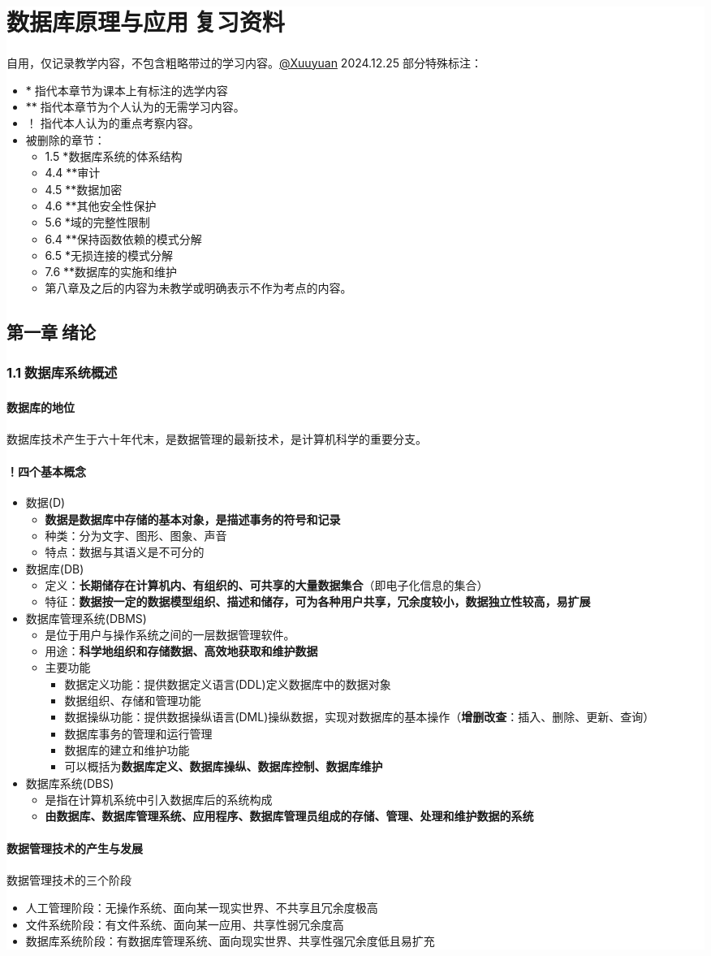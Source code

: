 # 数据库原理与应用 复习资料
自用，仅记录教学内容，不包含粗略带过的学习内容。[@Xuuyuan](https://github.com/Xuuyuan) 2024.12.25
部分特殊标注：
- \* 指代本章节为课本上有标注的选学内容
- \*\* 指代本章节为个人认为的无需学习内容。
- ！ 指代本人认为的重点考察内容。
- 被删除的章节：
    - 1.5 *数据库系统的体系结构
    - 4.4 **审计
    - 4.5 **数据加密
    - 4.6 **其他安全性保护
    - 5.6 *域的完整性限制
    - 6.4 **保持函数依赖的模式分解
    - 6.5 *无损连接的模式分解
    - 7.6 **数据库的实施和维护
    - 第八章及之后的内容为未教学或明确表示不作为考点的内容。
## 第一章 绪论

### 1.1 数据库系统概述

#### 数据库的地位
数据库技术产生于六十年代末，是数据管理的最新技术，是计算机科学的重要分支。

#### ！四个基本概念
- 数据(D)
    - **数据是数据库中存储的基本对象，是描述事务的符号和记录**
    - 种类：分为文字、图形、图象、声音
    - 特点：数据与其语义是不可分的
- 数据库(DB)
    - 定义：**长期储存在计算机内、有组织的、可共享的大量数据集合**（即电子化信息的集合）
    - 特征：**数据按一定的数据模型组织、描述和储存，可为各种用户共享，冗余度较小，数据独立性较高，易扩展**
- 数据库管理系统(DBMS)
    - 是位于用户与操作系统之间的一层数据管理软件。
    - 用途：**科学地组织和存储数据、高效地获取和维护数据**
    - 主要功能
        - 数据定义功能：提供数据定义语言(DDL)定义数据库中的数据对象
        - 数据组织、存储和管理功能
        - 数据操纵功能：提供数据操纵语言(DML)操纵数据，实现对数据库的基本操作（**增删改查**：插入、删除、更新、查询）
        - 数据库事务的管理和运行管理
        - 数据库的建立和维护功能
        - 可以概括为**数据库定义、数据库操纵、数据库控制、数据库维护**
- 数据库系统(DBS)
    - 是指在计算机系统中引入数据库后的系统构成
    - **由数据库、数据库管理系统、应用程序、数据库管理员组成的存储、管理、处理和维护数据的系统**

#### 数据管理技术的产生与发展
数据管理技术的三个阶段
- 人工管理阶段：无操作系统、面向某一现实世界、不共享且冗余度极高
- 文件系统阶段：有文件系统、面向某一应用、共享性弱冗余度高
- 数据库系统阶段：有数据库管理系统、面向现实世界、共享性强冗余度低且易扩充
